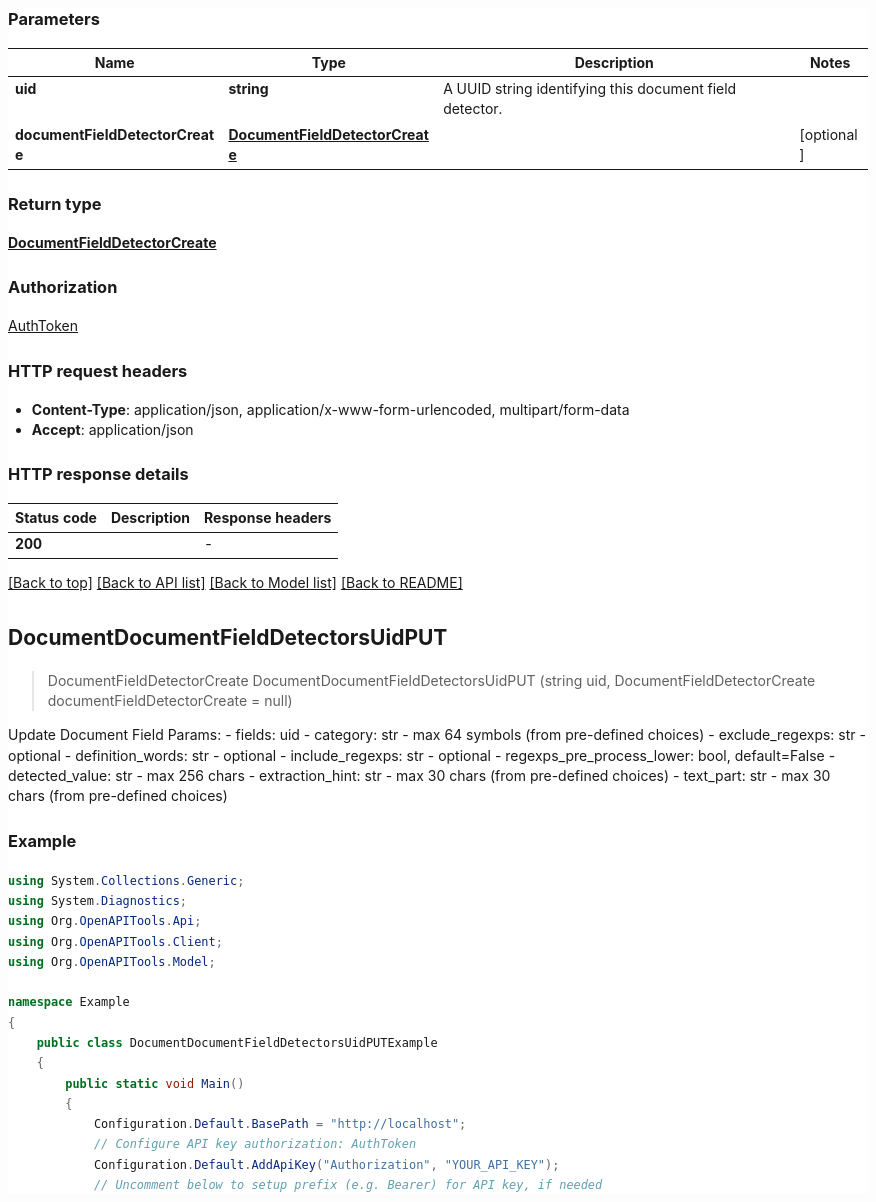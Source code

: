 ### Parameters


Name | Type | Description  | Notes
------------- | ------------- | ------------- | -------------
 **uid** | **string**| A UUID string identifying this document field detector. | 
 **documentFieldDetectorCreate** | [**DocumentFieldDetectorCreate**](DocumentFieldDetectorCreate.md)|  | [optional] 

### Return type

[**DocumentFieldDetectorCreate**](DocumentFieldDetectorCreate.md)

### Authorization

[AuthToken](../README.md#AuthToken)

### HTTP request headers

- **Content-Type**: application/json, application/x-www-form-urlencoded, multipart/form-data
- **Accept**: application/json


### HTTP response details
| Status code | Description | Response headers |
|-------------|-------------|------------------|
| **200** |  |  -  |

[[Back to top]](#)
[[Back to API list]](../README.md#documentation-for-api-endpoints)
[[Back to Model list]](../README.md#documentation-for-models)
[[Back to README]](../README.md)


## DocumentDocumentFieldDetectorsUidPUT

> DocumentFieldDetectorCreate DocumentDocumentFieldDetectorsUidPUT (string uid, DocumentFieldDetectorCreate documentFieldDetectorCreate = null)



Update Document Field     Params:         - fields: uid         - category: str - max 64 symbols (from pre-defined choices)         - exclude_regexps: str - optional         - definition_words: str - optional         - include_regexps: str - optional         - regexps_pre_process_lower: bool, default=False         - detected_value: str - max 256 chars         - extraction_hint: str - max 30 chars (from pre-defined choices)         - text_part: str - max 30 chars (from pre-defined choices)

### Example

```csharp
using System.Collections.Generic;
using System.Diagnostics;
using Org.OpenAPITools.Api;
using Org.OpenAPITools.Client;
using Org.OpenAPITools.Model;

namespace Example
{
    public class DocumentDocumentFieldDetectorsUidPUTExample
    {
        public static void Main()
        {
            Configuration.Default.BasePath = "http://localhost";
            // Configure API key authorization: AuthToken
            Configuration.Default.AddApiKey("Authorization", "YOUR_API_KEY");
            // Uncomment below to setup prefix (e.g. Bearer) for API key, if needed
```